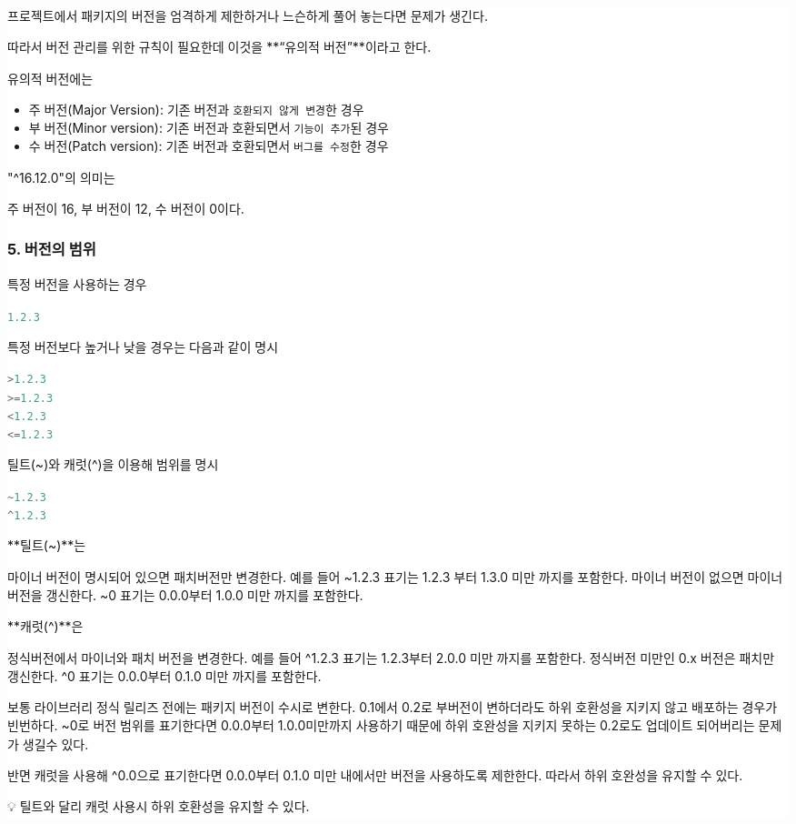 프로젝트에서 패키지의 버전을 엄격하게 제한하거나 느슨하게 풀어 놓는다면 문제가 생긴다.

따라서 버전 관리를 위한 규칙이 필요한데 이것을 **“유의적 버전”**이라고 한다.

유의적 버전에는

- 주 버전(Major Version): 기존 버전과 `호환되지 않게 변경`한 경우
- 부 버전(Minor version): 기존 버전과 호환되면서 `기능이 추가`된 경우
- 수 버전(Patch version): 기존 버전과 호환되면서 `버그를 수정`한 경우

"^16.12.0"의 의미는

주 버전이 16, 부 버전이 12, 수 버전이 0이다.

### 5. 버전의 범위

특정 버전을 사용하는 경우

```jsx
1.2.3
```

특정 버전보다 높거나 낮을 경우는 다음과 같이 명시

```jsx
>1.2.3
>=1.2.3
<1.2.3
<=1.2.3
```

틸트(~)와 캐럿(^)을 이용해 범위를 명시

```jsx
~1.2.3
^1.2.3
```

**틸트(~)**는

마이너 버전이 명시되어 있으면 패치버전만 변경한다. 예를 들어 ~1.2.3 표기는 1.2.3 부터 1.3.0 미만 까지를 포함한다. 마이너 버전이 없으면 마이너 버전을 갱신한다. ~0 표기는 0.0.0부터 1.0.0 미만 까지를 포함한다.

**캐럿(^)**은

정식버전에서 마이너와 패치 버전을 변경한다. 예를 들어 ^1.2.3 표기는 1.2.3부터 2.0.0 미만 까지를 포함한다. 정식버전 미만인 0.x 버전은 패치만 갱신한다. ^0 표기는 0.0.0부터 0.1.0 미만 까지를 포함한다.

보통 라이브러리 정식 릴리즈 전에는 패키지 버전이 수시로 변한다. 0.1에서 0.2로 부버전이 변하더라도 하위 호환성을 지키지 않고 배포하는 경우가 빈번하다. ~0로 버전 범위를 표기한다면 0.0.0부터 1.0.0미만까지 사용하기 때문에 하위 호완성을 지키지 못하는 0.2로도 업데이트 되어버리는 문제가 생길수 있다.

반면 캐럿을 사용해 ^0.0으로 표기한다면 0.0.0부터 0.1.0 미만 내에서만 버전을 사용하도록 제한한다. 따라서 하위 호완성을 유지할 수 있다.

<aside>
💡 틸트와 달리 캐럿 사용시 하위 호환성을 유지할 수 있다.

</aside>
